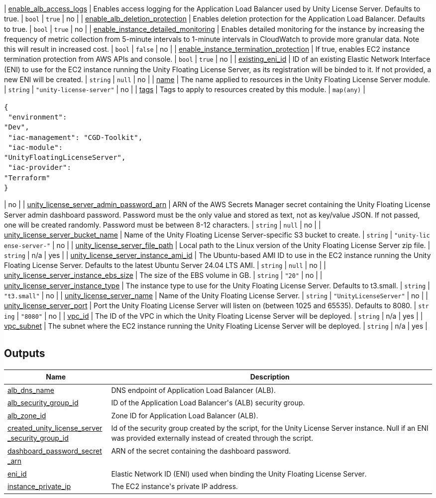 | <a name="input_enable_alb_access_logs"></a> [enable\_alb\_access\_logs](#input\_enable\_alb\_access\_logs) | Enables access logging for the Application Load Balancer used by Unity License Server. Defaults to true. | `bool` | `true` | no |
| <a name="input_enable_alb_deletion_protection"></a> [enable\_alb\_deletion\_protection](#input\_enable\_alb\_deletion\_protection) | Enables deletion protection for the Application Load Balancer. Defaults to true. | `bool` | `true` | no |
| <a name="input_enable_instance_detailed_monitoring"></a> [enable\_instance\_detailed\_monitoring](#input\_enable\_instance\_detailed\_monitoring) | Enables detailed monitoring for the instance by increasing the frequency of metric collection from 5-minute intervals to 1-minute intervals in CloudWatch to provide more granular data. Note this will result in increased cost. | `bool` | `false` | no |
| <a name="input_enable_instance_termination_protection"></a> [enable\_instance\_termination\_protection](#input\_enable\_instance\_termination\_protection) | If true, enables EC2 instance termination protection from AWS APIs and console. | `bool` | `true` | no |
| <a name="input_existing_eni_id"></a> [existing\_eni\_id](#input\_existing\_eni\_id) | ID of an existing Elastic Network Interface (ENI) to use for the EC2 instance running the Unity Floating License Server, as its registration will be binded to it. If not provided, a new ENI will be created. | `string` | `null` | no |
| <a name="input_name"></a> [name](#input\_name) | The name applied to resources in the Unity Floating License Server module. | `string` | `"unity-license-server"` | no |
| <a name="input_tags"></a> [tags](#input\_tags) | Tags to apply to resources created by this module. | `map(any)` | <pre>{<br/>  "environment": "Dev",<br/>  "iac-management": "CGD-Toolkit",<br/>  "iac-module": "UnityFloatingLicenseServer",<br/>  "iac-provider": "Terraform"<br/>}</pre> | no |
| <a name="input_unity_license_server_admin_password_arn"></a> [unity\_license\_server\_admin\_password\_arn](#input\_unity\_license\_server\_admin\_password\_arn) | ARN of the AWS Secrets Manager secret containing the Unity Floating License Server admin dashboard password. Password must be the only value and stored as text, not as key/value JSON. If not passed, one will be created randomly. Password must be between 8-12 characters. | `string` | `null` | no |
| <a name="input_unity_license_server_bucket_name"></a> [unity\_license\_server\_bucket\_name](#input\_unity\_license\_server\_bucket\_name) | Name of the Unity Floating License Server-specific S3 bucket to create. | `string` | `"unity-license-server-"` | no |
| <a name="input_unity_license_server_file_path"></a> [unity\_license\_server\_file\_path](#input\_unity\_license\_server\_file\_path) | Local path to the Linux version of the Unity Floating License Server zip file. | `string` | n/a | yes |
| <a name="input_unity_license_server_instance_ami_id"></a> [unity\_license\_server\_instance\_ami\_id](#input\_unity\_license\_server\_instance\_ami\_id) | The Ubuntu-based AMI ID to use in the EC2 instance running the Unity Floating License Server. Defaults to the latest Ubuntu Server 24.04 LTS AMI. | `string` | `null` | no |
| <a name="input_unity_license_server_instance_ebs_size"></a> [unity\_license\_server\_instance\_ebs\_size](#input\_unity\_license\_server\_instance\_ebs\_size) | The size of the EBS volume in GB. | `string` | `"20"` | no |
| <a name="input_unity_license_server_instance_type"></a> [unity\_license\_server\_instance\_type](#input\_unity\_license\_server\_instance\_type) | The instance type to use for the Unity Floating License Server. Defaults to t3.small. | `string` | `"t3.small"` | no |
| <a name="input_unity_license_server_name"></a> [unity\_license\_server\_name](#input\_unity\_license\_server\_name) | Name of the Unity Floating License Server. | `string` | `"UnityLicenseServer"` | no |
| <a name="input_unity_license_server_port"></a> [unity\_license\_server\_port](#input\_unity\_license\_server\_port) | Port the Unity Floating License Server will listen on (between 1025 and 65535). Defaults to 8080. | `string` | `"8080"` | no |
| <a name="input_vpc_id"></a> [vpc\_id](#input\_vpc\_id) | The ID of the VPC in which the Unity Floating License Server will be deployed. | `string` | n/a | yes |
| <a name="input_vpc_subnet"></a> [vpc\_subnet](#input\_vpc\_subnet) | The subnet where the EC2 instance running the Unity Floating License Server will be deployed. | `string` | n/a | yes |

## Outputs

| Name | Description |
|------|-------------|
| <a name="output_alb_dns_name"></a> [alb\_dns\_name](#output\_alb\_dns\_name) | DNS endpoint of Application Load Balancer (ALB). |
| <a name="output_alb_security_group_id"></a> [alb\_security\_group\_id](#output\_alb\_security\_group\_id) | ID of the Application Load Balancer's (ALB) security group. |
| <a name="output_alb_zone_id"></a> [alb\_zone\_id](#output\_alb\_zone\_id) | Zone ID for Application Load Balancer (ALB). |
| <a name="output_created_unity_license_server_security_group_id"></a> [created\_unity\_license\_server\_security\_group\_id](#output\_created\_unity\_license\_server\_security\_group\_id) | Id of the security group created by the script, for the Unity License Server instance. Null if an ENI was provided externally instead of created through the script. |
| <a name="output_dashboard_password_secret_arn"></a> [dashboard\_password\_secret\_arn](#output\_dashboard\_password\_secret\_arn) | ARN of the secret containing the dashboard password. |
| <a name="output_eni_id"></a> [eni\_id](#output\_eni\_id) | Elastic Network ID (ENI) used when binding the Unity Floating License Server. |
| <a name="output_instance_private_ip"></a> [instance\_private\_ip](#output\_instance\_private\_ip) | The EC2 instance's private IP address. |